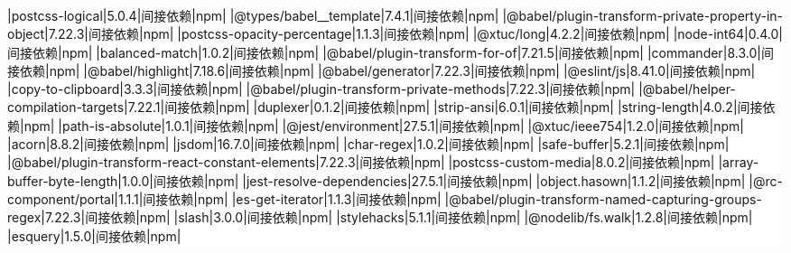 |postcss-logical|5.0.4|间接依赖|npm|
|@types/babel__template|7.4.1|间接依赖|npm|
|@babel/plugin-transform-private-property-in-object|7.22.3|间接依赖|npm|
|postcss-opacity-percentage|1.1.3|间接依赖|npm|
|@xtuc/long|4.2.2|间接依赖|npm|
|node-int64|0.4.0|间接依赖|npm|
|balanced-match|1.0.2|间接依赖|npm|
|@babel/plugin-transform-for-of|7.21.5|间接依赖|npm|
|commander|8.3.0|间接依赖|npm|
|@babel/highlight|7.18.6|间接依赖|npm|
|@babel/generator|7.22.3|间接依赖|npm|
|@eslint/js|8.41.0|间接依赖|npm|
|copy-to-clipboard|3.3.3|间接依赖|npm|
|@babel/plugin-transform-private-methods|7.22.3|间接依赖|npm|
|@babel/helper-compilation-targets|7.22.1|间接依赖|npm|
|duplexer|0.1.2|间接依赖|npm|
|strip-ansi|6.0.1|间接依赖|npm|
|string-length|4.0.2|间接依赖|npm|
|path-is-absolute|1.0.1|间接依赖|npm|
|@jest/environment|27.5.1|间接依赖|npm|
|@xtuc/ieee754|1.2.0|间接依赖|npm|
|acorn|8.8.2|间接依赖|npm|
|jsdom|16.7.0|间接依赖|npm|
|char-regex|1.0.2|间接依赖|npm|
|safe-buffer|5.2.1|间接依赖|npm|
|@babel/plugin-transform-react-constant-elements|7.22.3|间接依赖|npm|
|postcss-custom-media|8.0.2|间接依赖|npm|
|array-buffer-byte-length|1.0.0|间接依赖|npm|
|jest-resolve-dependencies|27.5.1|间接依赖|npm|
|object.hasown|1.1.2|间接依赖|npm|
|@rc-component/portal|1.1.1|间接依赖|npm|
|es-get-iterator|1.1.3|间接依赖|npm|
|@babel/plugin-transform-named-capturing-groups-regex|7.22.3|间接依赖|npm|
|slash|3.0.0|间接依赖|npm|
|stylehacks|5.1.1|间接依赖|npm|
|@nodelib/fs.walk|1.2.8|间接依赖|npm|
|esquery|1.5.0|间接依赖|npm|